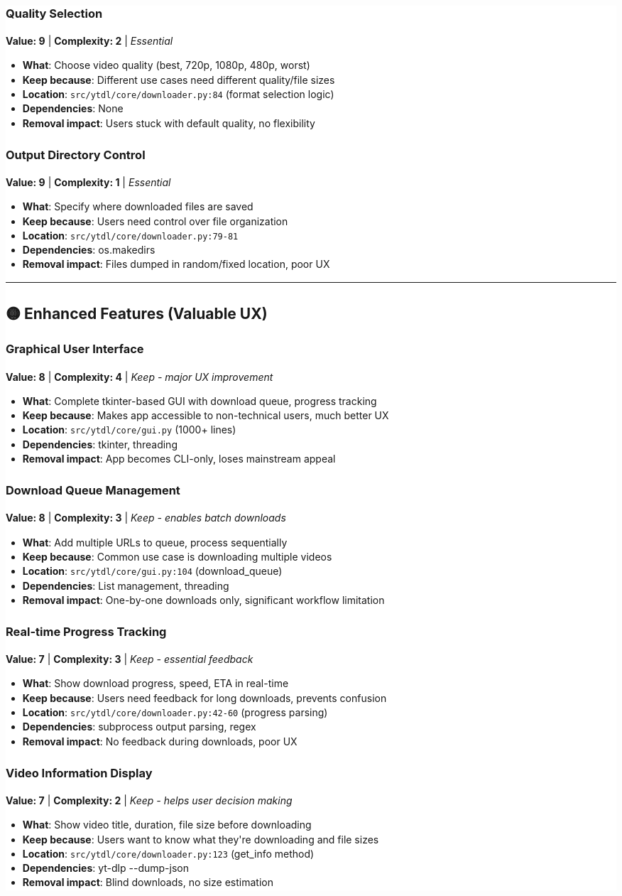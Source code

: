 ### Quality Selection
**Value: 9** | **Complexity: 2** | *Essential*
- **What**: Choose video quality (best, 720p, 1080p, 480p, worst)
- **Keep because**: Different use cases need different quality/file sizes
- **Location**: `src/ytdl/core/downloader.py:84` (format selection logic)
- **Dependencies**: None
- **Removal impact**: Users stuck with default quality, no flexibility

### Output Directory Control
**Value: 9** | **Complexity: 1** | *Essential*
- **What**: Specify where downloaded files are saved
- **Keep because**: Users need control over file organization
- **Location**: `src/ytdl/core/downloader.py:79-81`
- **Dependencies**: os.makedirs
- **Removal impact**: Files dumped in random/fixed location, poor UX

---

## 🟡 Enhanced Features (Valuable UX)

### Graphical User Interface
**Value: 8** | **Complexity: 4** | *Keep - major UX improvement*
- **What**: Complete tkinter-based GUI with download queue, progress tracking
- **Keep because**: Makes app accessible to non-technical users, much better UX
- **Location**: `src/ytdl/core/gui.py` (1000+ lines)
- **Dependencies**: tkinter, threading
- **Removal impact**: App becomes CLI-only, loses mainstream appeal

### Download Queue Management
**Value: 8** | **Complexity: 3** | *Keep - enables batch downloads*
- **What**: Add multiple URLs to queue, process sequentially
- **Keep because**: Common use case is downloading multiple videos
- **Location**: `src/ytdl/core/gui.py:104` (download_queue)
- **Dependencies**: List management, threading
- **Removal impact**: One-by-one downloads only, significant workflow limitation

### Real-time Progress Tracking
**Value: 7** | **Complexity: 3** | *Keep - essential feedback*
- **What**: Show download progress, speed, ETA in real-time
- **Keep because**: Users need feedback for long downloads, prevents confusion
- **Location**: `src/ytdl/core/downloader.py:42-60` (progress parsing)
- **Dependencies**: subprocess output parsing, regex
- **Removal impact**: No feedback during downloads, poor UX

### Video Information Display
**Value: 7** | **Complexity: 2** | *Keep - helps user decision making*
- **What**: Show video title, duration, file size before downloading
- **Keep because**: Users want to know what they're downloading and file sizes
- **Location**: `src/ytdl/core/downloader.py:123` (get_info method)
- **Dependencies**: yt-dlp --dump-json
- **Removal impact**: Blind downloads, no size estimation

